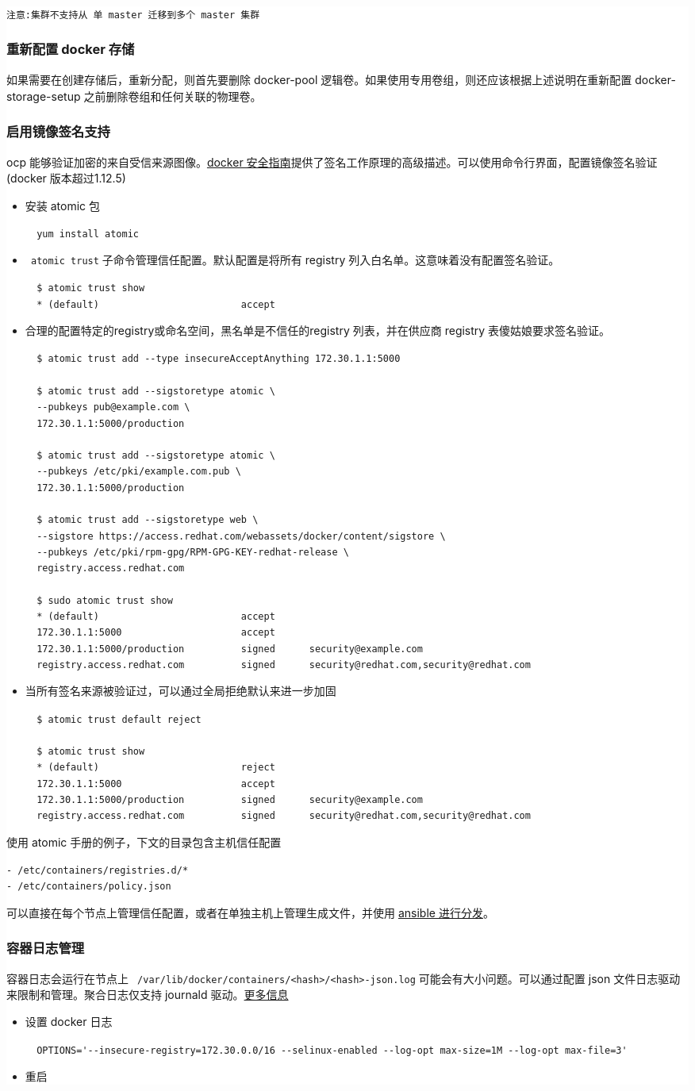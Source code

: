 ```注意:集群不支持从 单 master 迁移到多个 master 集群```
### 重新配置 docker 存储
如果需要在创建存储后，重新分配，则首先要删除 docker-pool 逻辑卷。如果使用专用卷组，则还应该根据上述说明在重新配置 docker-storage-setup 之前删除卷组和任何关联的物理卷。
### 启用镜像签名支持
ocp 能够验证加密的来自受信来源图像。[docker 安全指南](https://docs.openshift.com/container-platform/3.6/security/deployment.html#security-deployment-from-where-images-deployed)提供了签名工作原理的高级描述。可以使用命令行界面，配置镜像签名验证(docker 版本超过1.12.5)
- 安装 atomic 包

		yum install atomic
- ` atomic trust` 子命令管理信任配置。默认配置是将所有 registry 列入白名单。这意味着没有配置签名验证。

		$ atomic trust show
		* (default)                         accept
- 合理的配置特定的registry或命名空间，黑名单是不信任的registry 列表，并在供应商 registry 表傻姑娘要求签名验证。

		$ atomic trust add --type insecureAcceptAnything 172.30.1.1:5000

		$ atomic trust add --sigstoretype atomic \
		--pubkeys pub@example.com \
		172.30.1.1:5000/production

		$ atomic trust add --sigstoretype atomic \
		--pubkeys /etc/pki/example.com.pub \
		172.30.1.1:5000/production

		$ atomic trust add --sigstoretype web \
		--sigstore https://access.redhat.com/webassets/docker/content/sigstore \
		--pubkeys /etc/pki/rpm-gpg/RPM-GPG-KEY-redhat-release \
		registry.access.redhat.com

		$ sudo atomic trust show
		* (default)                         accept
		172.30.1.1:5000                     accept
		172.30.1.1:5000/production          signed 		security@example.com
		registry.access.redhat.com          signed 		security@redhat.com,security@redhat.com
- 当所有签名来源被验证过，可以通过全局拒绝默认来进一步加固

		$ atomic trust default reject

		$ atomic trust show
		* (default)                         reject
		172.30.1.1:5000                     accept
		172.30.1.1:5000/production          signed 		security@example.com
		registry.access.redhat.com          signed 		security@redhat.com,security@redhat.com
使用 atomic 手册的例子，下文的目录包含主机信任配置

	- /etc/containers/registries.d/*
	- /etc/containers/policy.json
可以直接在每个节点上管理信任配置，或者在单独主机上管理生成文件，并使用 [ansible 进行分发](https://access.redhat.com/articles/2750891#automating-cluster-configuration)。

### 容器日志管理
容器日志会运行在节点上 ` /var/lib/docker/containers/<hash>/<hash>-json.log` 	可能会有大小问题。可以通过配置 json 文件日志驱动来限制和管理。聚合日志仅支持 journald 驱动。[更多信息](https://docs.openshift.com/container-platform/3.6/install_config/aggregate_logging.html#fluentd-upgrade-source)

- 设置 docker 日志

		OPTIONS='--insecure-registry=172.30.0.0/16 --selinux-enabled --log-opt max-size=1M --log-opt max-file=3'
- 重启

```